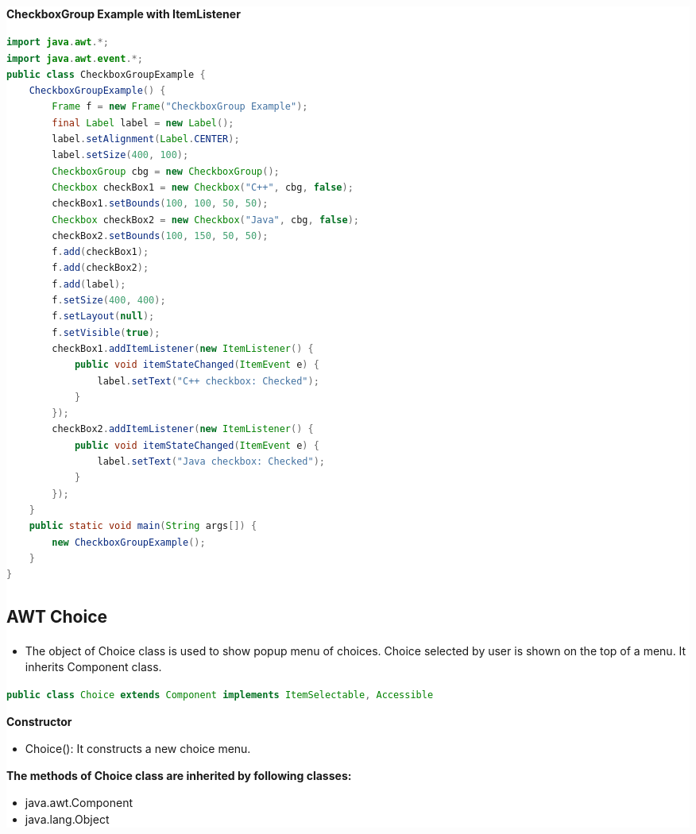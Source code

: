 **CheckboxGroup Example with ItemListener**
```java
import java.awt.*;
import java.awt.event.*;
public class CheckboxGroupExample {
    CheckboxGroupExample() {
        Frame f = new Frame("CheckboxGroup Example");
        final Label label = new Label();
        label.setAlignment(Label.CENTER);
        label.setSize(400, 100);
        CheckboxGroup cbg = new CheckboxGroup();
        Checkbox checkBox1 = new Checkbox("C++", cbg, false);
        checkBox1.setBounds(100, 100, 50, 50);
        Checkbox checkBox2 = new Checkbox("Java", cbg, false);
        checkBox2.setBounds(100, 150, 50, 50);
        f.add(checkBox1);
        f.add(checkBox2);
        f.add(label);
        f.setSize(400, 400);
        f.setLayout(null);
        f.setVisible(true);
        checkBox1.addItemListener(new ItemListener() {
            public void itemStateChanged(ItemEvent e) {
                label.setText("C++ checkbox: Checked");
            }
        });
        checkBox2.addItemListener(new ItemListener() {
            public void itemStateChanged(ItemEvent e) {
                label.setText("Java checkbox: Checked");
            }
        });
    }
    public static void main(String args[]) {
        new CheckboxGroupExample();
    }
}
```

## AWT Choice
- The object of Choice class is used to show popup menu of choices. Choice selected by user is shown on the top of a menu. It inherits Component class.

```java
public class Choice extends Component implements ItemSelectable, Accessible  
```

**Constructor**
- Choice():	It constructs a new choice menu.

**The methods of Choice class are inherited by following classes:**
- java.awt.Component
- java.lang.Object
